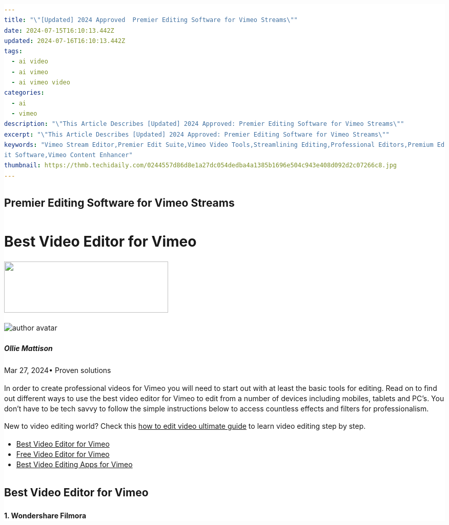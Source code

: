 ```yaml
---
title: "\"[Updated] 2024 Approved  Premier Editing Software for Vimeo Streams\""
date: 2024-07-15T16:10:13.442Z
updated: 2024-07-16T16:10:13.442Z
tags:
  - ai video
  - ai vimeo
  - ai vimeo video
categories:
  - ai
  - vimeo
description: "\"This Article Describes [Updated] 2024 Approved: Premier Editing Software for Vimeo Streams\""
excerpt: "\"This Article Describes [Updated] 2024 Approved: Premier Editing Software for Vimeo Streams\""
keywords: "Vimeo Stream Editor,Premier Edit Suite,Vimeo Video Tools,Streamlining Editing,Professional Editors,Premium Edit Software,Vimeo Content Enhancer"
thumbnail: https://thmb.techidaily.com/0244557d86d8e1a27dc054dedba4a1385b1696e504c943e408d092d2c07266c8.jpg
---
```


## Premier Editing Software for Vimeo Streams

# Best Video Editor for Vimeo


<a href="https://godlikehost.sjv.io/c/5597632/1920054/21774" target="_top" id="1920054"><img src="//a.impactradius-go.com/display-ad/21774-1920054" border="0" alt="" width="320" height="100"/></a><img height="0" width="0" src="https://imp.pxf.io/i/5597632/1920054/21774" style="position:absolute;visibility:hidden;" border="0" />

![author avatar](https://images.wondershare.com/filmora/article-images/ollie-mattison.jpg)

##### Ollie Mattison

 Mar 27, 2024• Proven solutions

In order to create professional videos for Vimeo you will need to start out with at least the basic tools for editing. Read on to find out different ways to use the best video editor for Vimeo to edit from a number of devices including mobiles, tablets and PC’s. You don’t have to be tech savvy to follow the simple instructions below to access countless effects and filters for professionalism.

New to video editing world? Check this [how to edit video ultimate guide](https://tools.techidaily.com/wondershare/filmora/download/) to learn video editing step by step.

* [Best Video Editor for Vimeo](#part1)
* [Free Video Editor for Vimeo](#part2)
* [Best Video Editing Apps for Vimeo](#part3)

## Best Video Editor for Vimeo

#### 1\. Wondershare Filmora
